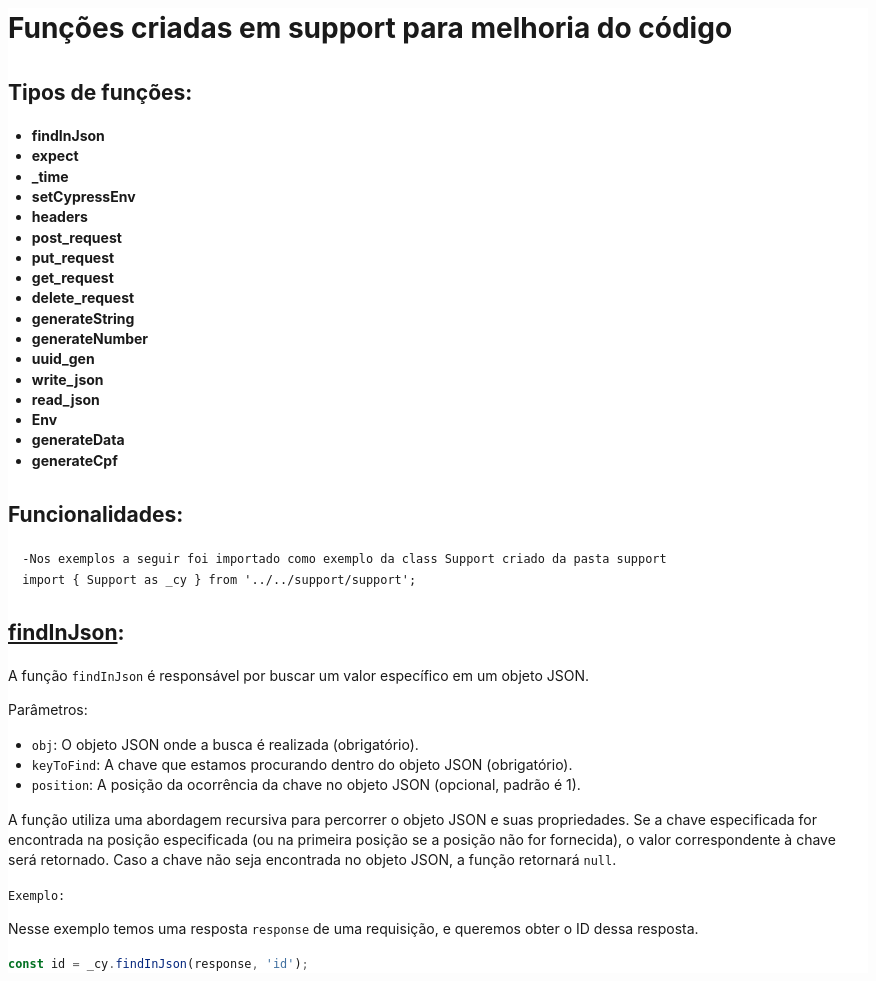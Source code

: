 # Funções criadas em support para melhoria do código


## Tipos de funções:

- **findInJson**
- **expect**
- **_time**
- **setCypressEnv**
- **headers**
- **post_request**
- **put_request**
- **get_request**
- **delete_request**
- **generateString**
- **generateNumber**
- **uuid_gen**
- **write_json**
- **read_json**
- **Env**
- **generateData**
- **generateCpf**

## Funcionalidades: 

      -Nos exemplos a seguir foi importado como exemplo da class Support criado da pasta support
      import { Support as _cy } from '../../support/support';

  ## **<u>findInJson</u>**:


  A função `findInJson` é responsável por buscar um valor específico em um objeto JSON.

Parâmetros:
- `obj`: O objeto JSON onde a busca é realizada (obrigatório).
- `keyToFind`: A chave que estamos procurando dentro do objeto JSON (obrigatório).
- `position`: A posição da ocorrência da chave no objeto JSON (opcional, padrão é 1).

A função utiliza uma abordagem recursiva para percorrer o objeto JSON e suas propriedades. Se a chave especificada for encontrada na posição especificada (ou na primeira posição se a posição não for fornecida), o valor correspondente à chave será retornado. Caso a chave não seja encontrada no objeto JSON, a função retornará `null`.

`Exemplo:`

Nesse exemplo temos uma resposta `response` de uma requisição, e queremos obter o ID dessa resposta.

```javaScript
const id = _cy.findInJson(response, 'id');
```

